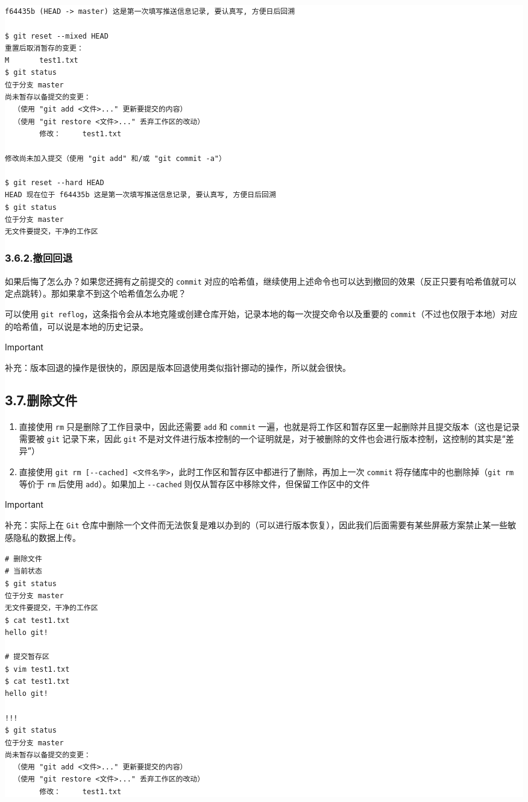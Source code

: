 ```shell
f64435b (HEAD -> master) 这是第一次填写推送信息记录, 要认真写, 方便日后回溯

$ git reset --mixed HEAD
重置后取消暂存的变更：
M       test1.txt
$ git status
位于分支 master
尚未暂存以备提交的变更：
  （使用 "git add <文件>..." 更新要提交的内容）
  （使用 "git restore <文件>..." 丢弃工作区的改动）
        修改：     test1.txt

修改尚未加入提交（使用 "git add" 和/或 "git commit -a"）

$ git reset --hard HEAD
HEAD 现在位于 f64435b 这是第一次填写推送信息记录, 要认真写, 方便日后回溯
$ git status
位于分支 master
无文件要提交，干净的工作区

```

### 3.6.2.撤回回退

如果后悔了怎么办？如果您还拥有之前提交的 `commit` 对应的哈希值，继续使用上述命令也可以达到撤回的效果（反正只要有哈希值就可以定点跳转）。那如果拿不到这个哈希值怎么办呢？

可以使用 `git reflog`，这条指令会从本地克隆或创建仓库开始，记录本地的每一次提交命令以及重要的 `commit`（不过也仅限于本地）对应的哈希值，可以说是本地的历史记录。

> [!IMPORTANT]
>
> 补充：版本回退的操作是很快的，原因是版本回退使用类似指针挪动的操作，所以就会很快。

## 3.7.删除文件

1. 直接使用 `rm` 只是删除了工作目录中，因此还需要 `add` 和 `commit` 一遍，也就是将工作区和暂存区里一起删除并且提交版本（这也是记录需要被 `git` 记录下来，因此 `git` 不是对文件进行版本控制的一个证明就是，对于被删除的文件也会进行版本控制，这控制的其实是“差异”）

2. 直接使用 `git rm [--cached] <文件名字>`，此时工作区和暂存区中都进行了删除，再加上一次 `commit` 将存储库中的也删除掉（`git rm` 等价于 `rm` 后使用 `add`）。如果加上 `--cached` 则仅从暂存区中移除文件，但保留工作区中的文件

> [!IMPORTANT]
>
> 补充：实际上在 `Git` 仓库中删除一个文件而无法恢复是难以办到的（可以进行版本恢复），因此我们后面需要有某些屏蔽方案禁止某一些敏感隐私的数据上传。

```shell
# 删除文件
# 当前状态
$ git status 
位于分支 master
无文件要提交，干净的工作区
$ cat test1.txt 
hello git!

# 提交暂存区
$ vim test1.txt 
$ cat test1.txt 
hello git!

!!!
$ git status 
位于分支 master
尚未暂存以备提交的变更：
  （使用 "git add <文件>..." 更新要提交的内容）
  （使用 "git restore <文件>..." 丢弃工作区的改动）
        修改：     test1.txt
```